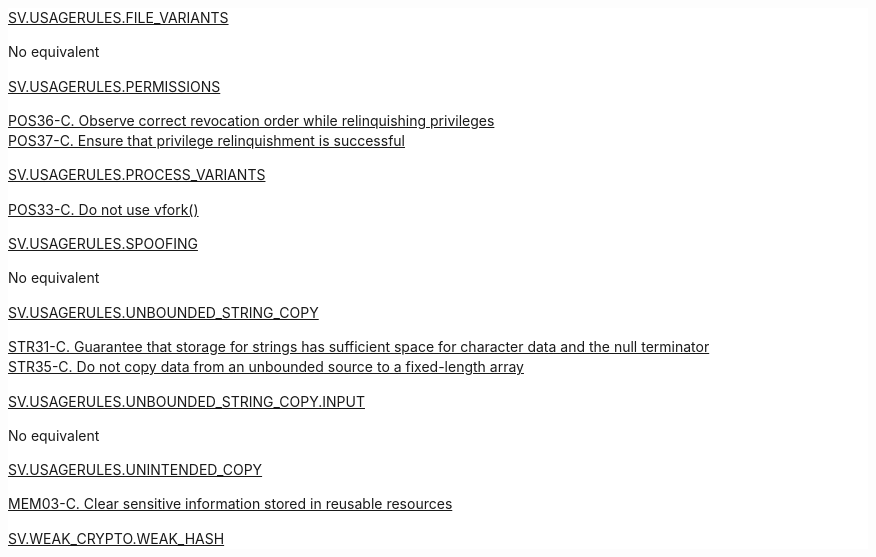 <td></td>
<td></td>
</tr>
<tr>
<td class="confluenceTd"><p><a href="http://www.klocwork.com/products/documentation/current/Checkers:SV.USAGERULES.FILE_VARIANTS">SV.USAGERULES.FILE_VARIANTS</a></p></td>
<td class="confluenceTd"><p>No equivalent</p></td>
<td></td>
<td></td>
</tr>
<tr>
<td class="confluenceTd"><p><a href="http://www.klocwork.com/products/documentation/current/Checkers:SV.USAGERULES.PERMISSIONS">SV.USAGERULES.PERMISSIONS</a></p></td>
<td class="confluenceTd"><p><a href="https://www.securecoding.cert.org/confluence/x/dgL7">POS36-C. Observe correct revocation order while relinquishing privileges</a><br />
<a href="https://www.securecoding.cert.org/confluence/x/WIAAAQ">POS37-C. Ensure that privilege relinquishment is successful</a></p></td>
<td></td>
<td></td>
</tr>
<tr>
<td class="confluenceTd"><p><a href="http://www.klocwork.com/products/documentation/current/Checkers:SV.USAGERULES.PROCESS_VARIANTS">SV.USAGERULES.PROCESS_VARIANTS</a></p></td>
<td class="confluenceTd"><p><a href="https://www.securecoding.cert.org/confluence/x/EgAa">POS33-C. Do not use vfork()</a></p></td>
<td></td>
<td></td>
</tr>
<tr>
<td class="confluenceTd"><p><a href="http://www.klocwork.com/products/documentation/current/Checkers:SV.USAGERULES.SPOOFING">SV.USAGERULES.SPOOFING</a></p></td>
<td class="confluenceTd"><p>No equivalent</p></td>
<td></td>
<td></td>
</tr>
<tr>
<td class="confluenceTd"><p><a href="http://www.klocwork.com/products/documentation/current/Checkers:SV.USAGERULES.UNBOUNDED_STRING_COPY">SV.USAGERULES.UNBOUNDED_STRING_COPY</a></p></td>
<td class="confluenceTd"><p><a href="https://www.securecoding.cert.org/confluence/x/KAE">STR31-C. Guarantee that storage for strings has sufficient space for character data and the null terminator</a><br />
<a href="https://www.securecoding.cert.org/confluence/x/JQE">STR35-C. Do not copy data from an unbounded source to a fixed-length array</a></p></td>
<td></td>
<td></td>
</tr>
<tr>
<td class="confluenceTd"><p><a href="http://www.klocwork.com/products/documentation/current/Checkers:SV.USAGERULES.UNBOUNDED_STRING_COPY.INPUT">SV.USAGERULES.UNBOUNDED_STRING_COPY.INPUT</a></p></td>
<td class="confluenceTd"><p>No equivalent</p></td>
<td></td>
<td></td>
</tr>
<tr>
<td class="confluenceTd"><p><a href="http://www.klocwork.com/products/documentation/current/Checkers:SV.USAGERULES.UNINTENDED_COPY">SV.USAGERULES.UNINTENDED_COPY</a></p></td>
<td class="confluenceTd"><p><a href="https://www.securecoding.cert.org/confluence/x/4A8">MEM03-C. Clear sensitive information stored in reusable resources</a></p></td>
<td></td>
<td></td>
</tr>
<tr>
<td class="confluenceTd"><p><a href="http://www.klocwork.com/products/documentation/current/Checkers:SV.WEAK_CRYPTO.WEAK_HASH">SV.WEAK_CRYPTO.WEAK_HASH</a></p></td>
